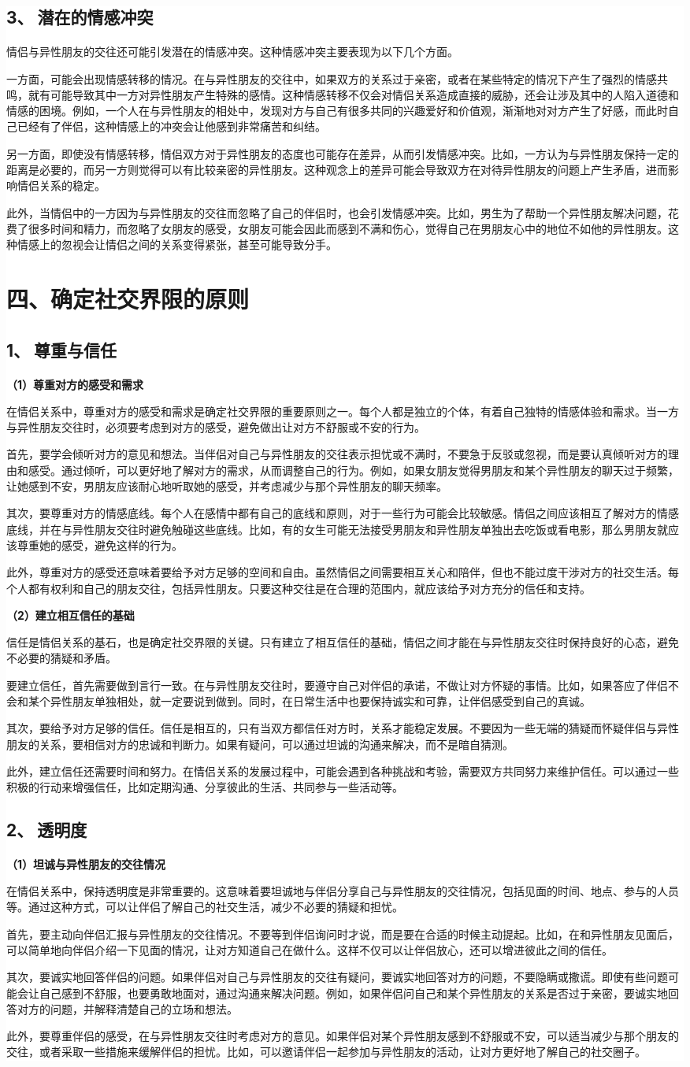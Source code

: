 ## 3、 潜在的情感冲突

情侣与异性朋友的交往还可能引发潜在的情感冲突。这种情感冲突主要表现为以下几个方面。

一方面，可能会出现情感转移的情况。在与异性朋友的交往中，如果双方的关系过于亲密，或者在某些特定的情况下产生了强烈的情感共鸣，就有可能导致其中一方对异性朋友产生特殊的感情。这种情感转移不仅会对情侣关系造成直接的威胁，还会让涉及其中的人陷入道德和情感的困境。例如，一个人在与异性朋友的相处中，发现对方与自己有很多共同的兴趣爱好和价值观，渐渐地对对方产生了好感，而此时自己已经有了伴侣，这种情感上的冲突会让他感到非常痛苦和纠结。

另一方面，即使没有情感转移，情侣双方对于异性朋友的态度也可能存在差异，从而引发情感冲突。比如，一方认为与异性朋友保持一定的距离是必要的，而另一方则觉得可以有比较亲密的异性朋友。这种观念上的差异可能会导致双方在对待异性朋友的问题上产生矛盾，进而影响情侣关系的稳定。

此外，当情侣中的一方因为与异性朋友的交往而忽略了自己的伴侣时，也会引发情感冲突。比如，男生为了帮助一个异性朋友解决问题，花费了很多时间和精力，而忽略了女朋友的感受，女朋友可能会因此而感到不满和伤心，觉得自己在男朋友心中的地位不如他的异性朋友。这种情感上的忽视会让情侣之间的关系变得紧张，甚至可能导致分手。

# 四、确定社交界限的原则

## 1、 尊重与信任

**（1）尊重对方的感受和需求**

在情侣关系中，尊重对方的感受和需求是确定社交界限的重要原则之一。每个人都是独立的个体，有着自己独特的情感体验和需求。当一方与异性朋友交往时，必须要考虑到对方的感受，避免做出让对方不舒服或不安的行为。

首先，要学会倾听对方的意见和想法。当伴侣对自己与异性朋友的交往表示担忧或不满时，不要急于反驳或忽视，而是要认真倾听对方的理由和感受。通过倾听，可以更好地了解对方的需求，从而调整自己的行为。例如，如果女朋友觉得男朋友和某个异性朋友的聊天过于频繁，让她感到不安，男朋友应该耐心地听取她的感受，并考虑减少与那个异性朋友的聊天频率。

其次，要尊重对方的情感底线。每个人在感情中都有自己的底线和原则，对于一些行为可能会比较敏感。情侣之间应该相互了解对方的情感底线，并在与异性朋友交往时避免触碰这些底线。比如，有的女生可能无法接受男朋友和异性朋友单独出去吃饭或看电影，那么男朋友就应该尊重她的感受，避免这样的行为。

此外，尊重对方的感受还意味着要给予对方足够的空间和自由。虽然情侣之间需要相互关心和陪伴，但也不能过度干涉对方的社交生活。每个人都有权利和自己的朋友交往，包括异性朋友。只要这种交往是在合理的范围内，就应该给予对方充分的信任和支持。

**（2）建立相互信任的基础**

信任是情侣关系的基石，也是确定社交界限的关键。只有建立了相互信任的基础，情侣之间才能在与异性朋友交往时保持良好的心态，避免不必要的猜疑和矛盾。

要建立信任，首先需要做到言行一致。在与异性朋友交往时，要遵守自己对伴侣的承诺，不做让对方怀疑的事情。比如，如果答应了伴侣不会和某个异性朋友单独相处，就一定要说到做到。同时，在日常生活中也要保持诚实和可靠，让伴侣感受到自己的真诚。

其次，要给予对方足够的信任。信任是相互的，只有当双方都信任对方时，关系才能稳定发展。不要因为一些无端的猜疑而怀疑伴侣与异性朋友的关系，要相信对方的忠诚和判断力。如果有疑问，可以通过坦诚的沟通来解决，而不是暗自猜测。

此外，建立信任还需要时间和努力。在情侣关系的发展过程中，可能会遇到各种挑战和考验，需要双方共同努力来维护信任。可以通过一些积极的行动来增强信任，比如定期沟通、分享彼此的生活、共同参与一些活动等。

## 2、 透明度

**（1）坦诚与异性朋友的交往情况**

在情侣关系中，保持透明度是非常重要的。这意味着要坦诚地与伴侣分享自己与异性朋友的交往情况，包括见面的时间、地点、参与的人员等。通过这种方式，可以让伴侣了解自己的社交生活，减少不必要的猜疑和担忧。

首先，要主动向伴侣汇报与异性朋友的交往情况。不要等到伴侣询问时才说，而是要在合适的时候主动提起。比如，在和异性朋友见面后，可以简单地向伴侣介绍一下见面的情况，让对方知道自己在做什么。这样不仅可以让伴侣放心，还可以增进彼此之间的信任。

其次，要诚实地回答伴侣的问题。如果伴侣对自己与异性朋友的交往有疑问，要诚实地回答对方的问题，不要隐瞒或撒谎。即使有些问题可能会让自己感到不舒服，也要勇敢地面对，通过沟通来解决问题。例如，如果伴侣问自己和某个异性朋友的关系是否过于亲密，要诚实地回答对方的问题，并解释清楚自己的立场和想法。

此外，要尊重伴侣的感受，在与异性朋友交往时考虑对方的意见。如果伴侣对某个异性朋友感到不舒服或不安，可以适当减少与那个朋友的交往，或者采取一些措施来缓解伴侣的担忧。比如，可以邀请伴侣一起参加与异性朋友的活动，让对方更好地了解自己的社交圈子。

